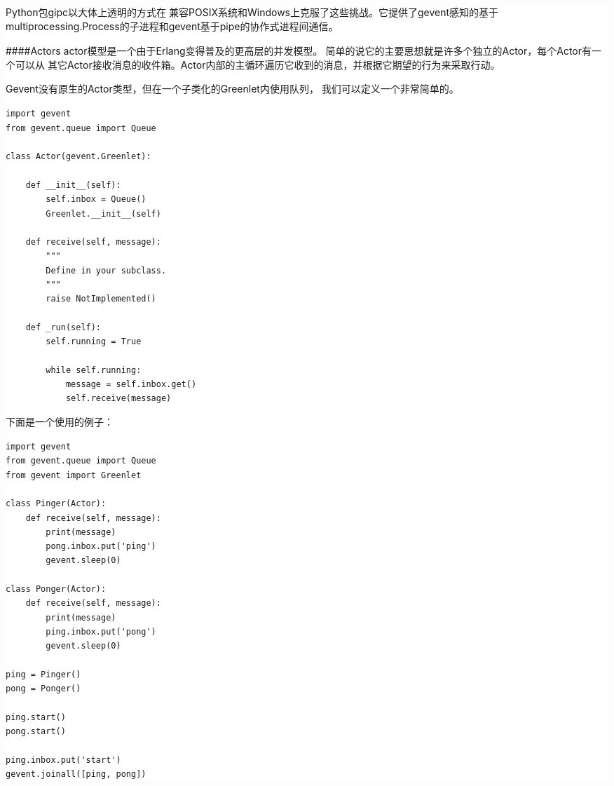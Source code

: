Python包gipc以大体上透明的方式在 兼容POSIX系统和Windows上克服了这些挑战。它提供了gevent感知的基于 multiprocessing.Process的子进程和gevent基于pipe的协作式进程间通信。

####Actors
actor模型是一个由于Erlang变得普及的更高层的并发模型。 简单的说它的主要思想就是许多个独立的Actor，每个Actor有一个可以从 其它Actor接收消息的收件箱。Actor内部的主循环遍历它收到的消息，并根据它期望的行为来采取行动。

Gevent没有原生的Actor类型，但在一个子类化的Greenlet内使用队列， 我们可以定义一个非常简单的。

	import gevent
	from gevent.queue import Queue

	class Actor(gevent.Greenlet):

	    def __init__(self):
	        self.inbox = Queue()
	        Greenlet.__init__(self)

	    def receive(self, message):
	        """
	        Define in your subclass.
	        """
	        raise NotImplemented()

	    def _run(self):
	        self.running = True

	        while self.running:
	            message = self.inbox.get()
	            self.receive(message)


下面是一个使用的例子：

	import gevent
	from gevent.queue import Queue
	from gevent import Greenlet

	class Pinger(Actor):
	    def receive(self, message):
	        print(message)
	        pong.inbox.put('ping')
	        gevent.sleep(0)

	class Ponger(Actor):
	    def receive(self, message):
	        print(message)
	        ping.inbox.put('pong')
	        gevent.sleep(0)

	ping = Pinger()
	pong = Ponger()

	ping.start()
	pong.start()

	ping.inbox.put('start')
	gevent.joinall([ping, pong])
